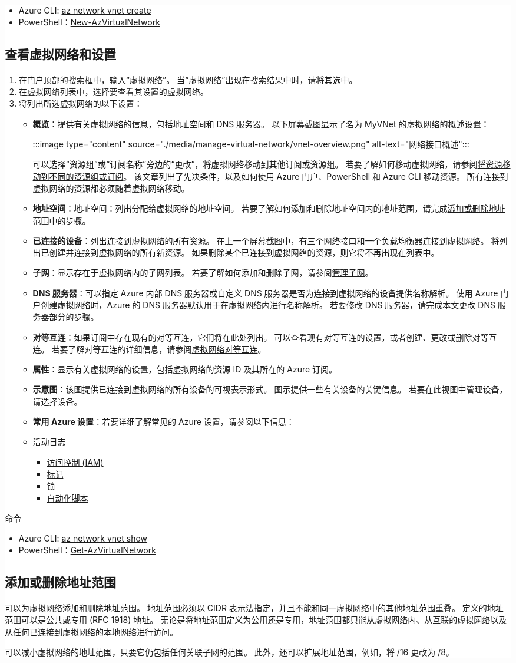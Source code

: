 - Azure CLI: [az network vnet create](https://docs.azure.cn/cli/network/vnet#az-network-vnet-create)
- PowerShell：[New-AzVirtualNetwork](https://docs.microsoft.com/powershell/module/az.network/new-azvirtualnetwork)

<a name = "view-vnet"></a>
## <a name="view-virtual-networks-and-settings"></a>查看虚拟网络和设置

1. 在门户顶部的搜索框中，输入“虚拟网络”。 当“虚拟网络”出现在搜索结果中时，请将其选中。
2. 在虚拟网络列表中，选择要查看其设置的虚拟网络。
3. 将列出所选虚拟网络的以下设置：
    - **概览**：提供有关虚拟网络的信息，包括地址空间和 DNS 服务器。 以下屏幕截图显示了名为 MyVNet 的虚拟网络的概述设置：

        :::image type="content" source="./media/manage-virtual-network/vnet-overview.png" alt-text="网络接口概述":::

        可以选择“资源组”或“订阅名称”旁边的“更改”，将虚拟网络移动到其他订阅或资源组。   若要了解如何移动虚拟网络，请参阅[将资源移动到不同的资源组或订阅](../azure-resource-manager/management/move-resource-group-and-subscription.md?toc=%2fvirtual-network%2ftoc.json)。 该文章列出了先决条件，以及如何使用 Azure 门户、PowerShell 和 Azure CLI 移动资源。 所有连接到虚拟网络的资源都必须随着虚拟网络移动。
    - **地址空间**：地址空间：列出分配给虚拟网络的地址空间。 若要了解如何添加和删除地址空间内的地址范围，请完成[添加或删除地址范围](#add-or-remove-an-address-range)中的步骤。
    - **已连接的设备**：列出连接到虚拟网络的所有资源。 在上一个屏幕截图中，有三个网络接口和一个负载均衡器连接到虚拟网络。 将列出已创建并连接到虚拟网络的所有新资源。 如果删除某个已连接到虚拟网络的资源，则它将不再出现在列表中。
    - **子网**：显示存在于虚拟网络内的子网列表。 若要了解如何添加和删除子网，请参阅[管理子网](virtual-network-manage-subnet.md)。
    - **DNS 服务器**：可以指定 Azure 内部 DNS 服务器或自定义 DNS 服务器是否为连接到虚拟网络的设备提供名称解析。 使用 Azure 门户创建虚拟网络时，Azure 的 DNS 服务器默认用于在虚拟网络内进行名称解析。 若要修改 DNS 服务器，请完成本文[更改 DNS 服务器](#change-dns-servers)部分的步骤。
    - **对等互连**：如果订阅中存在现有的对等互连，它们将在此处列出。 可以查看现有对等互连的设置，或者创建、更改或删除对等互连。 若要了解对等互连的详细信息，请参阅[虚拟网络对等互连](virtual-network-peering-overview.md)。
    - **属性**：显示有关虚拟网络的设置，包括虚拟网络的资源 ID 及其所在的 Azure 订阅。
    - **示意图**：该图提供已连接到虚拟网络的所有设备的可视表示形式。 图示提供一些有关设备的关键信息。 若要在此视图中管理设备，请选择设备。
    - **常用 Azure 设置**：若要详细了解常见的 Azure 设置，请参阅以下信息：
    - [活动日志](../azure-monitor/platform/platform-logs-overview.md)
        - [访问控制 (IAM)](../role-based-access-control/overview.md)
        - [标记](../azure-resource-manager/management/tag-resources.md?toc=%2fvirtual-network%2ftoc.json)
        - [锁](../azure-resource-manager/management/lock-resources.md?toc=%2fvirtual-network%2ftoc.json)
        - [自动化脚本](../azure-resource-manager/management/manage-resource-groups-portal.md#export-resource-groups-to-templates)

命令

- Azure CLI: [az network vnet show](https://docs.azure.cn/cli/network/vnet#az-network-vnet-show)
- PowerShell：[Get-AzVirtualNetwork](https://docs.microsoft.com/powershell/module/az.network/get-azvirtualnetwork)

<a name="add-address-spaces"></a>
## <a name="add-or-remove-an-address-range"></a>添加或删除地址范围

可以为虚拟网络添加和删除地址范围。 地址范围必须以 CIDR 表示法指定，并且不能和同一虚拟网络中的其他地址范围重叠。 定义的地址范围可以是公共或专用 (RFC 1918) 地址。 无论是将地址范围定义为公用还是专用，地址范围都只能从虚拟网络内、从互联的虚拟网络以及从任何已连接到虚拟网络的本地网络进行访问。 

可以减小虚拟网络的地址范围，只要它仍包括任何关联子网的范围。 此外，还可以扩展地址范围，例如，将 /16 更改为 /8。 
